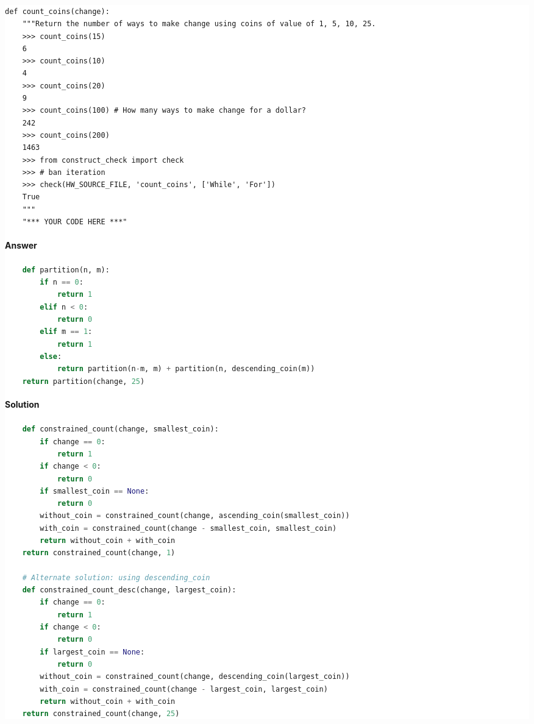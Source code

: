 ```
def count_coins(change):
    """Return the number of ways to make change using coins of value of 1, 5, 10, 25.
    >>> count_coins(15)
    6
    >>> count_coins(10)
    4
    >>> count_coins(20)
    9
    >>> count_coins(100) # How many ways to make change for a dollar?
    242
    >>> count_coins(200)
    1463
    >>> from construct_check import check
    >>> # ban iteration
    >>> check(HW_SOURCE_FILE, 'count_coins', ['While', 'For'])
    True
    """
    "*** YOUR CODE HERE ***"
```

#### Answer

```python
    def partition(n, m):
        if n == 0:
            return 1
        elif n < 0:
            return 0
        elif m == 1:
            return 1
        else:
            return partition(n-m, m) + partition(n, descending_coin(m))
    return partition(change, 25)
```

#### Solution

```python
    def constrained_count(change, smallest_coin):
        if change == 0:
            return 1
        if change < 0:
            return 0
        if smallest_coin == None:
            return 0
        without_coin = constrained_count(change, ascending_coin(smallest_coin))
        with_coin = constrained_count(change - smallest_coin, smallest_coin)
        return without_coin + with_coin
    return constrained_count(change, 1)

    # Alternate solution: using descending_coin
    def constrained_count_desc(change, largest_coin):
        if change == 0:
            return 1
        if change < 0:
            return 0
        if largest_coin == None:
            return 0
        without_coin = constrained_count(change, descending_coin(largest_coin))
        with_coin = constrained_count(change - largest_coin, largest_coin)
        return without_coin + with_coin
    return constrained_count(change, 25)
```
